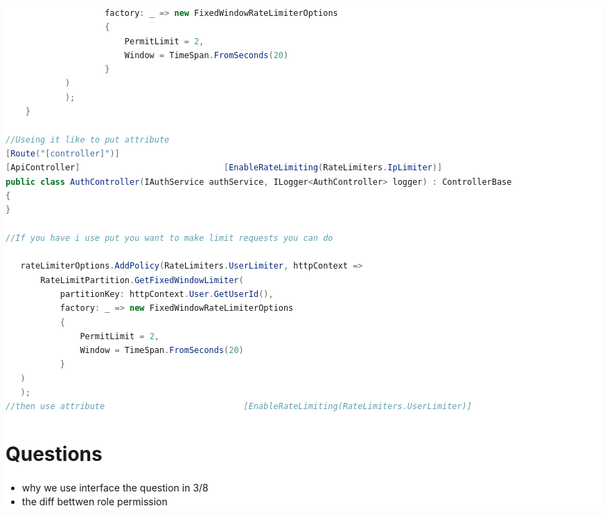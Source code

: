 ```c#
                    factory: _ => new FixedWindowRateLimiterOptions
                    {
                        PermitLimit = 2,
                        Window = TimeSpan.FromSeconds(20)
                    }
            )
            );
    }

//Useing it like to put attribute
[Route("[controller]")]
[ApiController]								[EnableRateLimiting(RateLimiters.IpLimiter)]
public class AuthController(IAuthService authService, ILogger<AuthController> logger) : ControllerBase
{
}

//If you have i use put you want to make limit requests you can do
   
   rateLimiterOptions.AddPolicy(RateLimiters.UserLimiter, httpContext =>
       RateLimitPartition.GetFixedWindowLimiter(
           partitionKey: httpContext.User.GetUserId(),
           factory: _ => new FixedWindowRateLimiterOptions
           {
               PermitLimit = 2,
               Window = TimeSpan.FromSeconds(20)
           }
   )
   );								
//then use attribute							[EnableRateLimiting(RateLimiters.UserLimiter)]

```

# Questions
- why we use interface the question in 3/8
- the diff bettwen role permission

